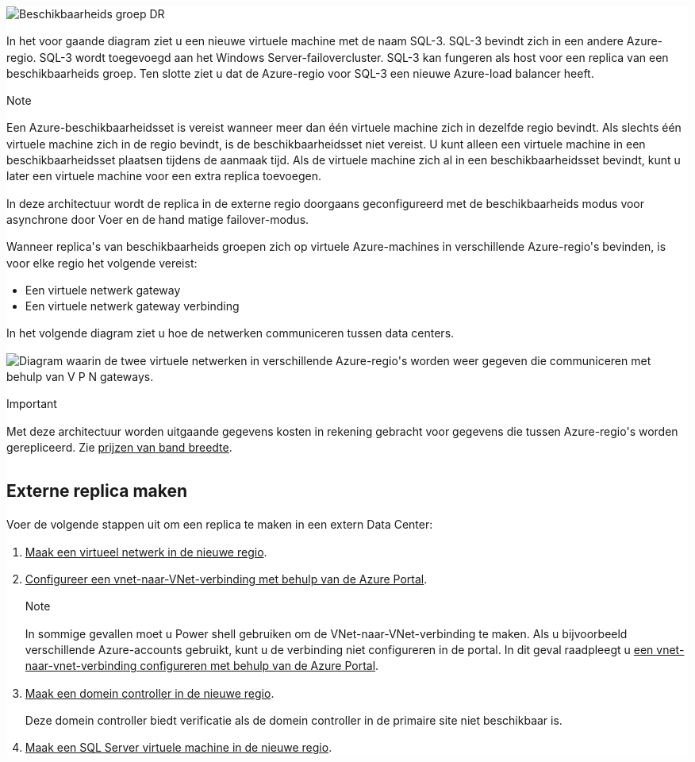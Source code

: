    ![Beschikbaarheids groep DR](./media/availability-group-manually-configure-multiple-regions/00-availability-group-basic-dr.png)

In het voor gaande diagram ziet u een nieuwe virtuele machine met de naam SQL-3. SQL-3 bevindt zich in een andere Azure-regio. SQL-3 wordt toegevoegd aan het Windows Server-failovercluster. SQL-3 kan fungeren als host voor een replica van een beschikbaarheids groep. Ten slotte ziet u dat de Azure-regio voor SQL-3 een nieuwe Azure-load balancer heeft.

>[!NOTE]
> Een Azure-beschikbaarheidsset is vereist wanneer meer dan één virtuele machine zich in dezelfde regio bevindt. Als slechts één virtuele machine zich in de regio bevindt, is de beschikbaarheidsset niet vereist. U kunt alleen een virtuele machine in een beschikbaarheidsset plaatsen tijdens de aanmaak tijd. Als de virtuele machine zich al in een beschikbaarheidsset bevindt, kunt u later een virtuele machine voor een extra replica toevoegen.

In deze architectuur wordt de replica in de externe regio doorgaans geconfigureerd met de beschikbaarheids modus voor asynchrone door Voer en de hand matige failover-modus.

Wanneer replica's van beschikbaarheids groepen zich op virtuele Azure-machines in verschillende Azure-regio's bevinden, is voor elke regio het volgende vereist:

* Een virtuele netwerk gateway
* Een virtuele netwerk gateway verbinding

In het volgende diagram ziet u hoe de netwerken communiceren tussen data centers.

   ![Diagram waarin de twee virtuele netwerken in verschillende Azure-regio's worden weer gegeven die communiceren met behulp van V P N gateways.](./media/availability-group-manually-configure-multiple-regions/01-vpngateway-example.png)

>[!IMPORTANT]
>Met deze architectuur worden uitgaande gegevens kosten in rekening gebracht voor gegevens die tussen Azure-regio's worden gerepliceerd. Zie [prijzen van band breedte](https://azure.microsoft.com/pricing/details/bandwidth/).  

## <a name="create-remote-replica"></a>Externe replica maken

Voer de volgende stappen uit om een replica te maken in een extern Data Center:

1. [Maak een virtueel netwerk in de nieuwe regio](../../../virtual-network/manage-virtual-network.md#create-a-virtual-network).

1. [Configureer een vnet-naar-VNet-verbinding met behulp van de Azure Portal](../../../vpn-gateway/vpn-gateway-howto-vnet-vnet-resource-manager-portal.md).

   >[!NOTE]
   >In sommige gevallen moet u Power shell gebruiken om de VNet-naar-VNet-verbinding te maken. Als u bijvoorbeeld verschillende Azure-accounts gebruikt, kunt u de verbinding niet configureren in de portal. In dit geval raadpleegt u [een vnet-naar-vnet-verbinding configureren met behulp van de Azure Portal](../../../vpn-gateway/vpn-gateway-vnet-vnet-rm-ps.md).

1. [Maak een domein controller in de nieuwe regio](/windows-server/identity/ad-ds/introduction-to-active-directory-domain-services-ad-ds-virtualization-level-100).

   Deze domein controller biedt verificatie als de domein controller in de primaire site niet beschikbaar is.

1. [Maak een SQL Server virtuele machine in de nieuwe regio](create-sql-vm-portal.md).
